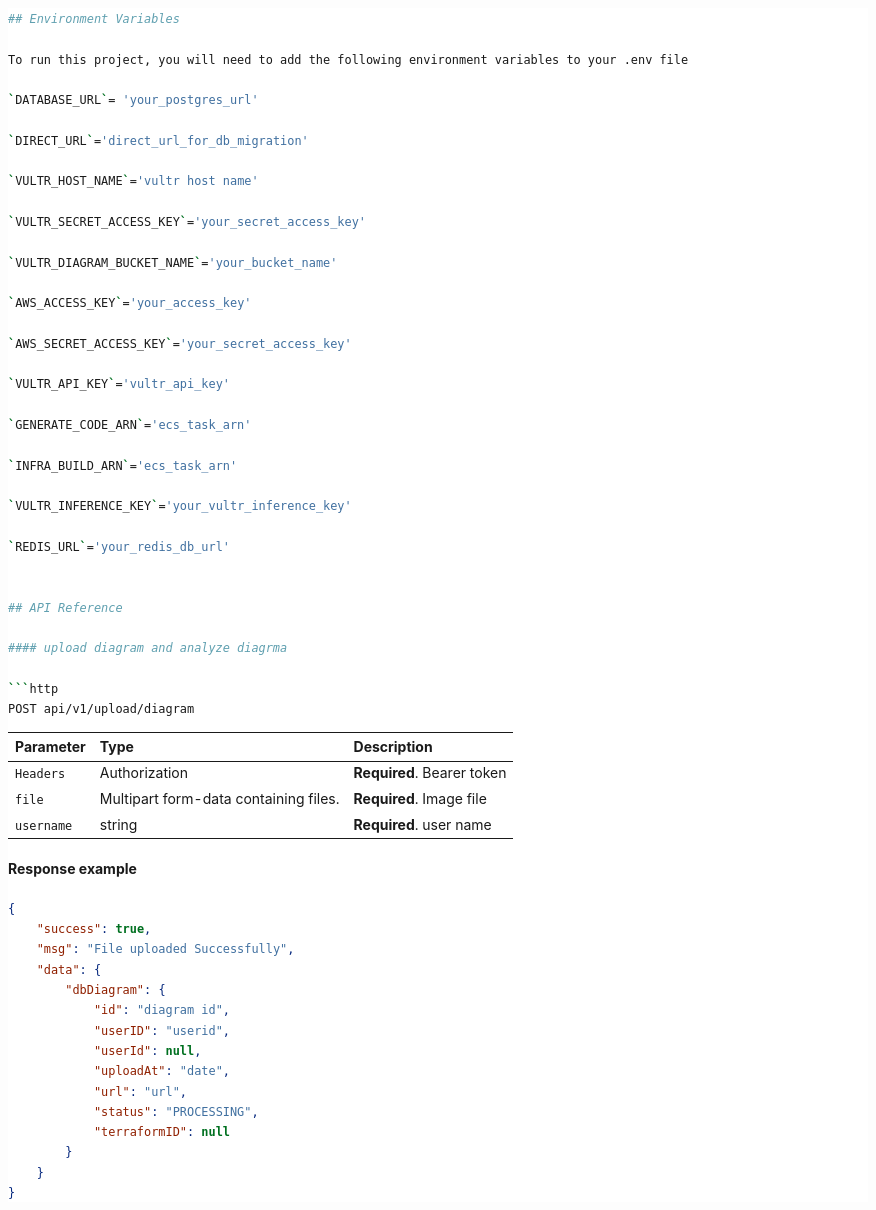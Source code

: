    ```bash
## Environment Variables

To run this project, you will need to add the following environment variables to your .env file

`DATABASE_URL`= 'your_postgres_url'

`DIRECT_URL`='direct_url_for_db_migration'

`VULTR_HOST_NAME`='vultr host name'

`VULTR_SECRET_ACCESS_KEY`='your_secret_access_key'

`VULTR_DIAGRAM_BUCKET_NAME`='your_bucket_name'

`AWS_ACCESS_KEY`='your_access_key'

`AWS_SECRET_ACCESS_KEY`='your_secret_access_key'

`VULTR_API_KEY`='vultr_api_key'

`GENERATE_CODE_ARN`='ecs_task_arn'

`INFRA_BUILD_ARN`='ecs_task_arn'

`VULTR_INFERENCE_KEY`='your_vultr_inference_key'

`REDIS_URL`='your_redis_db_url'


## API Reference

#### upload diagram and analyze diagrma

```http
  POST api/v1/upload/diagram
```

| Parameter | Type     | Description                |
| :-------- | :------- | :------------------------- |
| `Headers` | Authorization | **Required**. Bearer token |
| `file` | Multipart form-data containing files. | **Required**. Image file |
| `username` | string | **Required**. user name |

#### Response example
```json
{
    "success": true,
    "msg": "File uploaded Successfully",
    "data": {
        "dbDiagram": {
            "id": "diagram id",
            "userID": "userid",
            "userId": null,
            "uploadAt": "date",
            "url": "url",
            "status": "PROCESSING",
            "terraformID": null
        }
    }
}
```
